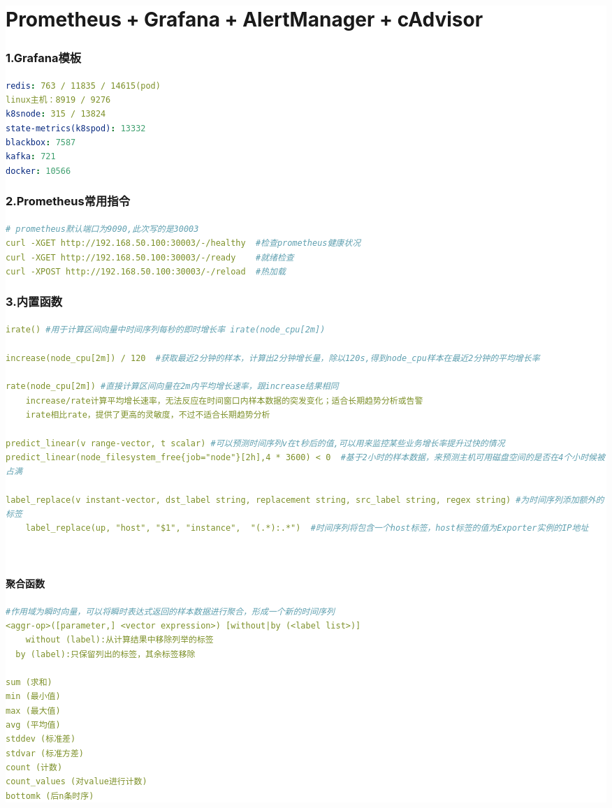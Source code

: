 # Prometheus + Grafana + AlertManager + cAdvisor



### 1.Grafana模板

```yaml
redis: 763 / 11835 / 14615(pod)
linux主机：8919 / 9276
k8snode: 315 / 13824
state-metrics(k8spod): 13332
blackbox: 7587
kafka: 721
docker: 10566
```

### 2.Prometheus常用指令

```yaml
# prometheus默认端口为9090,此次写的是30003
curl -XGET http://192.168.50.100:30003/-/healthy  #检查prometheus健康状况
curl -XGET http://192.168.50.100:30003/-/ready    #就绪检查
curl -XPOST http://192.168.50.100:30003/-/reload  #热加载
```

### 3.内置函数

```yaml
irate() #用于计算区间向量中时间序列每秒的即时增长率 irate(node_cpu[2m])

increase(node_cpu[2m]) / 120  #获取最近2分钟的样本，计算出2分钟增长量，除以120s,得到node_cpu样本在最近2分钟的平均增长率

rate(node_cpu[2m]) #直接计算区间向量在2m内平均增长速率，跟increase结果相同
	increase/rate计算平均增长速率，无法反应在时间窗口内样本数据的突发变化；适合长期趋势分析或告警
	irate相比rate，提供了更高的灵敏度，不过不适合长期趋势分析
  
predict_linear(v range-vector, t scalar) #可以预测时间序列v在t秒后的值,可以用来监控某些业务增长率提升过快的情况
predict_linear(node_filesystem_free{job="node"}[2h],4 * 3600) < 0  #基于2小时的样本数据，来预测主机可用磁盘空间的是否在4个小时候被占满

label_replace(v instant-vector, dst_label string, replacement string, src_label string, regex string) #为时间序列添加额外的标签	
 	label_replace(up, "host", "$1", "instance",  "(.*):.*")  #时间序列将包含一个host标签，host标签的值为Exporter实例的IP地址
  
  
```

#### 聚合函数

```yaml
#作用域为瞬时向量，可以将瞬时表达式返回的样本数据进行聚合，形成一个新的时间序列
<aggr-op>([parameter,] <vector expression>) [without|by (<label list>)]
	without (label):从计算结果中移除列举的标签
  by (label):只保留列出的标签，其余标签移除

sum (求和)
min (最小值)
max (最大值)
avg (平均值)
stddev (标准差)
stdvar (标准方差)
count (计数)
count_values (对value进行计数)
bottomk (后n条时序)
```